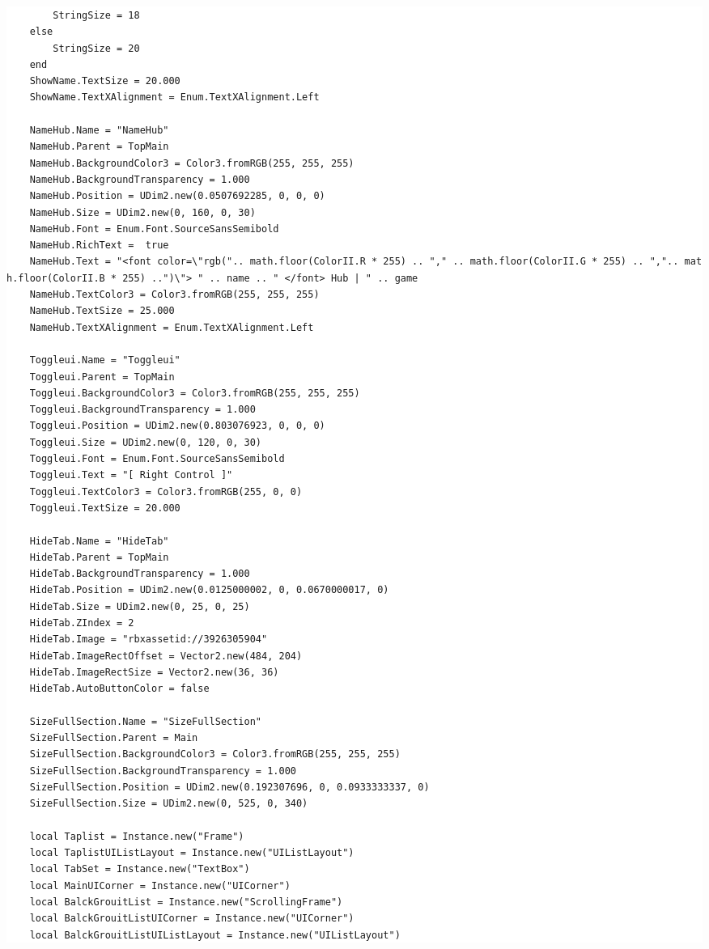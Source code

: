 			StringSize = 18
		else
			StringSize = 20
		end
		ShowName.TextSize = 20.000
		ShowName.TextXAlignment = Enum.TextXAlignment.Left
	
		NameHub.Name = "NameHub"
		NameHub.Parent = TopMain
		NameHub.BackgroundColor3 = Color3.fromRGB(255, 255, 255)
		NameHub.BackgroundTransparency = 1.000
		NameHub.Position = UDim2.new(0.0507692285, 0, 0, 0)
		NameHub.Size = UDim2.new(0, 160, 0, 30)
		NameHub.Font = Enum.Font.SourceSansSemibold
		NameHub.RichText =  true
		NameHub.Text = "<font color=\"rgb(".. math.floor(ColorII.R * 255) .. "," .. math.floor(ColorII.G * 255) .. ",".. math.floor(ColorII.B * 255) ..")\"> " .. name .. " </font> Hub | " .. game
		NameHub.TextColor3 = Color3.fromRGB(255, 255, 255)
		NameHub.TextSize = 25.000
		NameHub.TextXAlignment = Enum.TextXAlignment.Left
	
		Toggleui.Name = "Toggleui"
		Toggleui.Parent = TopMain
		Toggleui.BackgroundColor3 = Color3.fromRGB(255, 255, 255)
		Toggleui.BackgroundTransparency = 1.000
		Toggleui.Position = UDim2.new(0.803076923, 0, 0, 0)
		Toggleui.Size = UDim2.new(0, 120, 0, 30)
		Toggleui.Font = Enum.Font.SourceSansSemibold
		Toggleui.Text = "[ Right Control ]"
		Toggleui.TextColor3 = Color3.fromRGB(255, 0, 0)
		Toggleui.TextSize = 20.000
	
		HideTab.Name = "HideTab"
		HideTab.Parent = TopMain
		HideTab.BackgroundTransparency = 1.000
		HideTab.Position = UDim2.new(0.0125000002, 0, 0.0670000017, 0)
		HideTab.Size = UDim2.new(0, 25, 0, 25)
		HideTab.ZIndex = 2
		HideTab.Image = "rbxassetid://3926305904"
		HideTab.ImageRectOffset = Vector2.new(484, 204)
		HideTab.ImageRectSize = Vector2.new(36, 36)
		HideTab.AutoButtonColor = false
	
		SizeFullSection.Name = "SizeFullSection"
		SizeFullSection.Parent = Main
		SizeFullSection.BackgroundColor3 = Color3.fromRGB(255, 255, 255)
		SizeFullSection.BackgroundTransparency = 1.000
		SizeFullSection.Position = UDim2.new(0.192307696, 0, 0.0933333337, 0)
		SizeFullSection.Size = UDim2.new(0, 525, 0, 340)
	
		local Taplist = Instance.new("Frame")
		local TaplistUIListLayout = Instance.new("UIListLayout")
		local TabSet = Instance.new("TextBox")
		local MainUICorner = Instance.new("UICorner")
		local BalckGrouitList = Instance.new("ScrollingFrame")
		local BalckGrouitListUICorner = Instance.new("UICorner")
		local BalckGrouitListUIListLayout = Instance.new("UIListLayout")
		